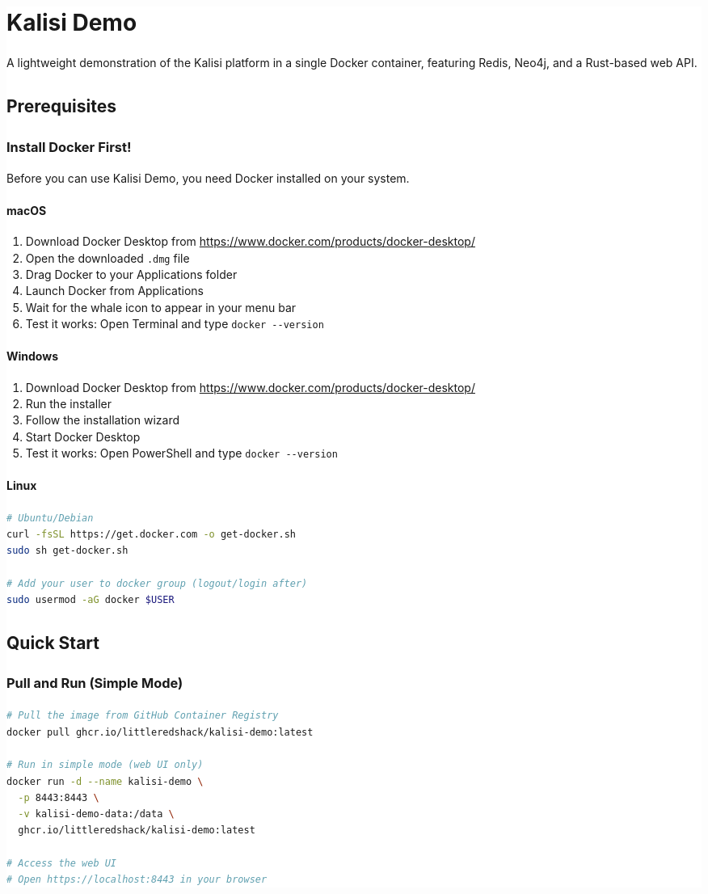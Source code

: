 # Kalisi Demo

A lightweight demonstration of the Kalisi platform in a single Docker container, featuring Redis, Neo4j, and a Rust-based web API.

## Prerequisites

### Install Docker First!

Before you can use Kalisi Demo, you need Docker installed on your system.

#### macOS
1. Download Docker Desktop from https://www.docker.com/products/docker-desktop/
2. Open the downloaded `.dmg` file
3. Drag Docker to your Applications folder
4. Launch Docker from Applications
5. Wait for the whale icon to appear in your menu bar
6. Test it works: Open Terminal and type `docker --version`

#### Windows
1. Download Docker Desktop from https://www.docker.com/products/docker-desktop/
2. Run the installer
3. Follow the installation wizard
4. Start Docker Desktop
5. Test it works: Open PowerShell and type `docker --version`

#### Linux
```bash
# Ubuntu/Debian
curl -fsSL https://get.docker.com -o get-docker.sh
sudo sh get-docker.sh

# Add your user to docker group (logout/login after)
sudo usermod -aG docker $USER
```

## Quick Start

### Pull and Run (Simple Mode)

```bash
# Pull the image from GitHub Container Registry
docker pull ghcr.io/littleredshack/kalisi-demo:latest

# Run in simple mode (web UI only)
docker run -d --name kalisi-demo \
  -p 8443:8443 \
  -v kalisi-demo-data:/data \
  ghcr.io/littleredshack/kalisi-demo:latest

# Access the web UI
# Open https://localhost:8443 in your browser
```
